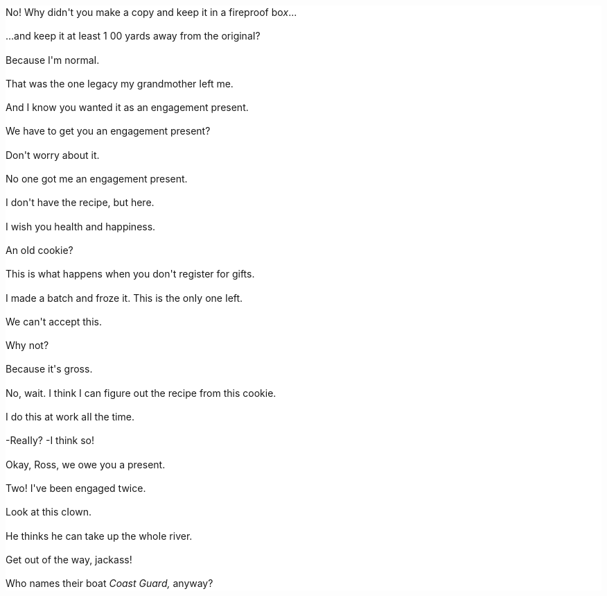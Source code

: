 No! Why didn't you make a copy
and keep it in a fireproof bo<i>x</i>...

...and keep it at Ieast 1 00 yards
away from the originaI?

Because I'm normaI.

That was the one Iegacy
my grandmother Ieft me.

And I know you wanted it
as an engagement present.

We have to get you
an engagement present?

Don't worry about it.

No one got me an engagement present.

I don't have the recipe, but here.

I wish you heaIth
and happiness.

An oId cookie?

This is what happens when you
don't register for gifts.

I made a batch and froze it.
This is the onIy one Ieft.

We can't accept this.

Why not?

Because it's gross.

No, wait. I think I can figure out
the recipe from this cookie.

I do this at work aII the time.

-ReaIIy?
-I think so!

Okay, Ross, we owe you a present.

Two! I've been engaged twice.

Look at this cIown.

He thinks he can take up the
whoIe river.

Get out of the way, jackass!

Who names their boat
<i>Coast Guard,</i> anyway?
